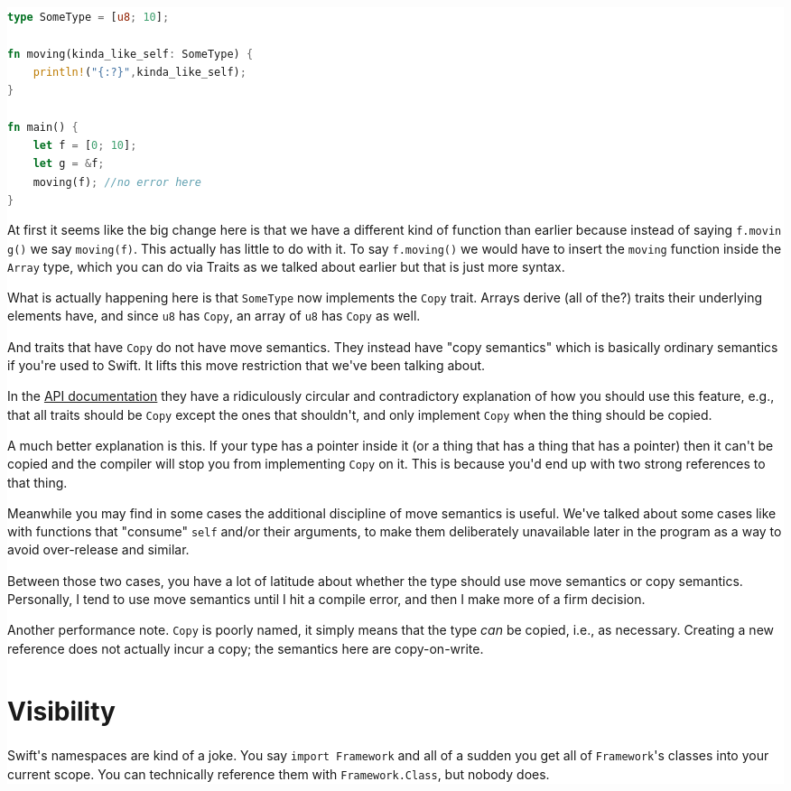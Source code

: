 ```rust
type SomeType = [u8; 10];

fn moving(kinda_like_self: SomeType) {
    println!("{:?}",kinda_like_self);
}

fn main() {
    let f = [0; 10];
    let g = &f; 
    moving(f); //no error here
}
```

At first it seems like the big change here is that we have a different kind of function than earlier because instead of saying `f.moving()` we say `moving(f)`.  This actually has little to do with it.  To say `f.moving()` we would have to insert the `moving` function inside the `Array` type, which you can do via Traits as we talked about earlier but that is just more syntax.

What is actually happening here is that `SomeType` now implements the `Copy` trait.  Arrays derive (all of the?) traits their underlying elements have, and since `u8` has `Copy`, an array of `u8` has `Copy` as well.

And traits that have `Copy` do not have move semantics.  They instead have "copy semantics" which is basically ordinary semantics if you're used to Swift.  It lifts this move restriction that we've been talking about.

In the [API documentation](http://doc.rust-lang.org/std/marker/trait.Copy.html) they have a ridiculously circular and contradictory explanation of how you should use this feature, e.g., that all traits should be `Copy` except the ones that shouldn't, and only implement `Copy` when the thing should be copied.

A much better explanation is this.  If your type has a pointer inside it (or a thing that has a thing that has a pointer) then it can't be copied and the compiler will stop you from implementing `Copy` on it.  This is because you'd end up with two strong references to that thing.

Meanwhile you may find in some cases the additional discipline of move semantics is useful.  We've talked about some cases like with functions that "consume" `self` and/or their arguments, to make them deliberately unavailable later in the program as a way to avoid over-release and similar.

Between those two cases, you have a lot of latitude about whether the type should use move semantics or copy semantics.  Personally, I tend to use move semantics until I hit a compile error, and then I make more of a firm decision.

Another performance note.  `Copy` is poorly named, it simply means that the type *can* be copied, i.e., as necessary.  Creating a new reference does not actually incur a copy; the semantics here are copy-on-write.


# Visibility

Swift's namespaces are kind of a joke.  You say `import Framework` and all of a sudden you get all of `Framework`'s classes into your current scope.  You can technically reference them with `Framework.Class`, but nobody does.
